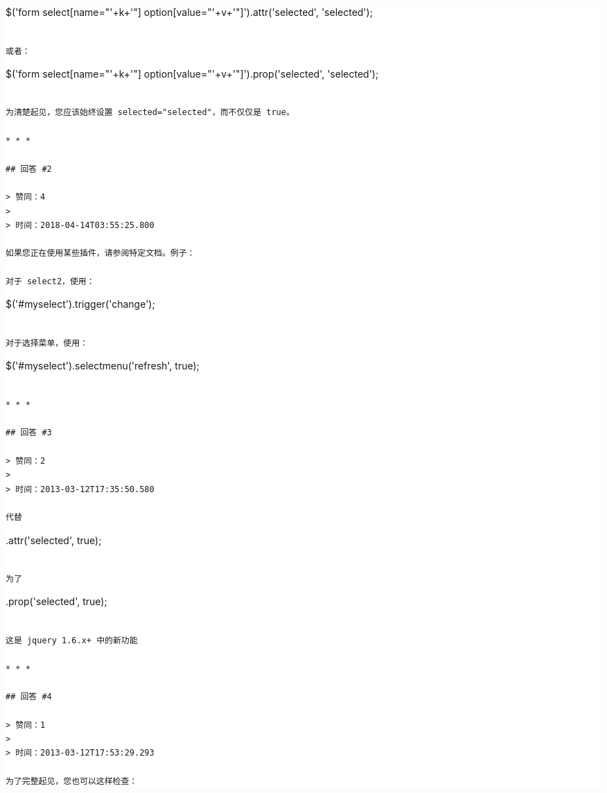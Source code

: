  $('form select[name="'+k+'"] option[value="'+v+'"]').attr('selected', 'selected'); 
```

或者：

```
 $('form select[name="'+k+'"] option[value="'+v+'"]').prop('selected', 'selected'); 
```

为清楚起见，您应该始终设置 selected="selected"，而不仅仅是 true。

* * *

## 回答 #2

> 赞同：4
> 
> 时间：2018-04-14T03:55:25.800

如果您正在使用某些插件，请参阅特定文档。例子：

对于 select2，使用：

```
$('#myselect').trigger('change'); 
```

对于选择菜单，使用：

```
$('#myselect').selectmenu('refresh', true); 
```

* * *

## 回答 #3

> 赞同：2
> 
> 时间：2013-03-12T17:35:50.580

代替

```
.attr('selected', true); 
```

为了

```
.prop('selected', true); 
```

这是 jquery 1.6.x+ 中的新功能

* * *

## 回答 #4

> 赞同：1
> 
> 时间：2013-03-12T17:53:29.293

为了完整起见，您也可以这样检查：

```